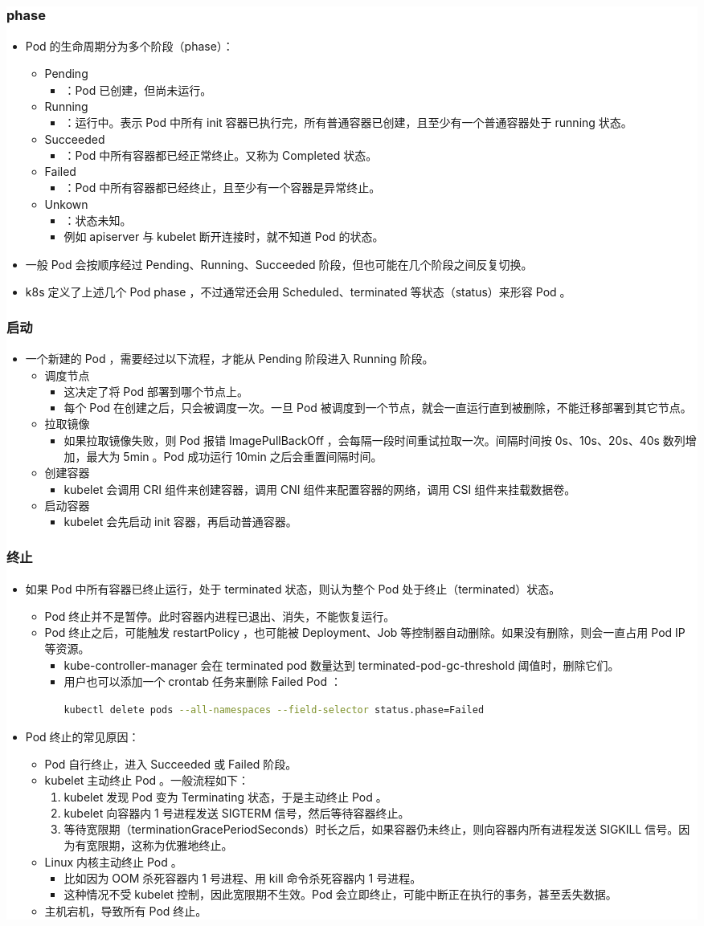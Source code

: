 ### phase

- Pod 的生命周期分为多个阶段（phase）：
  - Pending
    - ：Pod 已创建，但尚未运行。
  - Running
    - ：运行中。表示 Pod 中所有 init 容器已执行完，所有普通容器已创建，且至少有一个普通容器处于 running 状态。
  - Succeeded
    - ：Pod 中所有容器都已经正常终止。又称为 Completed 状态。
  - Failed
    - ：Pod 中所有容器都已经终止，且至少有一个容器是异常终止。
  - Unkown
    - ：状态未知。
    - 例如 apiserver 与 kubelet 断开连接时，就不知道 Pod 的状态。

- 一般 Pod 会按顺序经过 Pending、Running、Succeeded 阶段，但也可能在几个阶段之间反复切换。
- k8s 定义了上述几个 Pod phase ，不过通常还会用 Scheduled、terminated 等状态（status）来形容 Pod 。

### 启动

- 一个新建的 Pod ，需要经过以下流程，才能从 Pending 阶段进入 Running 阶段。
  - 调度节点
    - 这决定了将 Pod 部署到哪个节点上。
    - 每个 Pod 在创建之后，只会被调度一次。一旦 Pod 被调度到一个节点，就会一直运行直到被删除，不能迁移部署到其它节点。
  - 拉取镜像
    - 如果拉取镜像失败，则 Pod 报错 ImagePullBackOff ，会每隔一段时间重试拉取一次。间隔时间按 0s、10s、20s、40s 数列增加，最大为 5min 。Pod 成功运行 10min 之后会重置间隔时间。
  - 创建容器
    - kubelet 会调用 CRI 组件来创建容器，调用 CNI 组件来配置容器的网络，调用 CSI 组件来挂载数据卷。
  - 启动容器
    - kubelet 会先启动 init 容器，再启动普通容器。

### 终止

- 如果 Pod 中所有容器已终止运行，处于 terminated 状态，则认为整个 Pod 处于终止（terminated）状态。
  - Pod 终止并不是暂停。此时容器内进程已退出、消失，不能恢复运行。
  - Pod 终止之后，可能触发 restartPolicy ，也可能被 Deployment、Job 等控制器自动删除。如果没有删除，则会一直占用 Pod IP 等资源。
    - kube-controller-manager 会在 terminated pod 数量达到 terminated-pod-gc-threshold 阈值时，删除它们。
    - 用户也可以添加一个 crontab 任务来删除 Failed Pod ：
      ```sh
      kubectl delete pods --all-namespaces --field-selector status.phase=Failed
      ```

- Pod 终止的常见原因：
  - Pod 自行终止，进入 Succeeded 或 Failed 阶段。
  - kubelet 主动终止 Pod 。一般流程如下：
    1. kubelet 发现 Pod 变为 Terminating 状态，于是主动终止 Pod 。
    2. kubelet 向容器内 1 号进程发送 SIGTERM 信号，然后等待容器终止。
    4. 等待宽限期（terminationGracePeriodSeconds）时长之后，如果容器仍未终止，则向容器内所有进程发送 SIGKILL 信号。因为有宽限期，这称为优雅地终止。
  - Linux 内核主动终止 Pod 。
    - 比如因为 OOM 杀死容器内 1 号进程、用 kill 命令杀死容器内 1 号进程。
    - 这种情况不受 kubelet 控制，因此宽限期不生效。Pod 会立即终止，可能中断正在执行的事务，甚至丢失数据。
  - 主机宕机，导致所有 Pod 终止。
